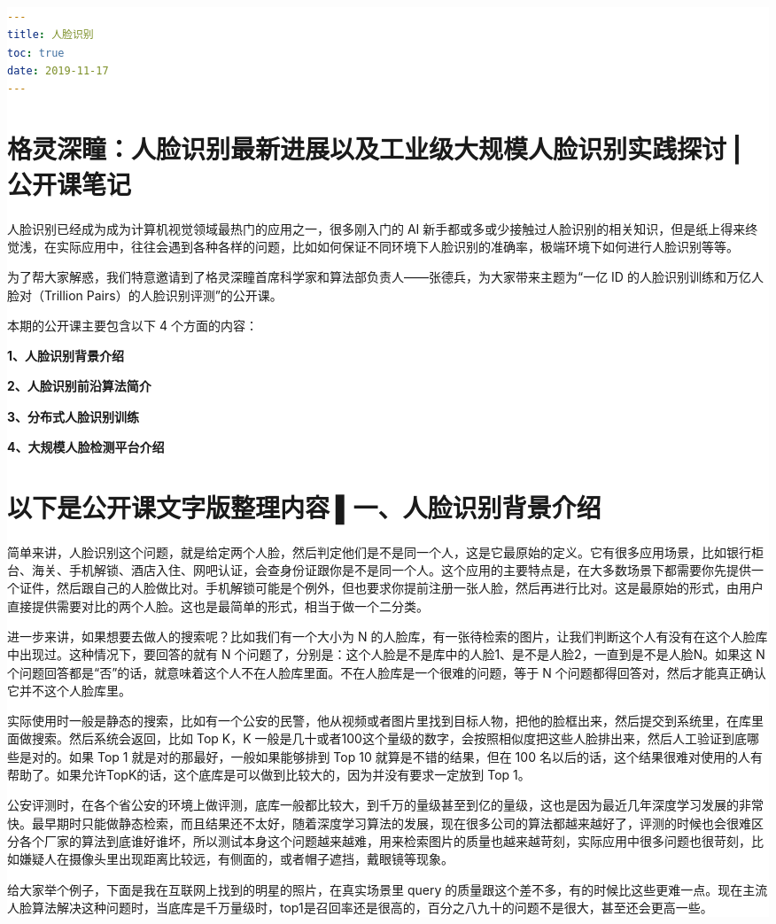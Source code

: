 ```yaml
---
title: 人脸识别
toc: true
date: 2019-11-17
---
```

# 格灵深瞳：人脸识别最新进展以及工业级大规模人脸识别实践探讨 | 公开课笔记


人脸识别已经成为成为计算机视觉领域最热门的应用之一，很多刚入门的 AI 新手都或多或少接触过人脸识别的相关知识，但是纸上得来终觉浅，在实际应用中，往往会遇到各种各样的问题，比如如何保证不同环境下人脸识别的准确率，极端环境下如何进行人脸识别等等。



为了帮大家解惑，我们特意邀请到了格灵深瞳首席科学家和算法部负责人——张德兵，为大家带来主题为“一亿 ID 的人脸识别训练和万亿人脸对（Trillion Pairs）的人脸识别评测”的公开课。



本期的公开课主要包含以下 4 个方面的内容：



**1、人脸识别背景介绍**

**2、人脸识别前沿算法简介**

**3、分布式人脸识别训练**

**4、大规模人脸检测平台介绍**

#    **以下是公开课文字版整理内容** **▌一、人脸识别背景介绍**

简单来讲，人脸识别这个问题，就是给定两个人脸，然后判定他们是不是同一个人，这是它最原始的定义。它有很多应用场景，比如银行柜台、海关、手机解锁、酒店入住、网吧认证，会查身份证跟你是不是同一个人。这个应用的主要特点是，在大多数场景下都需要你先提供一个证件，然后跟自己的人脸做比对。手机解锁可能是个例外，但也要求你提前注册一张人脸，然后再进行比对。这是最原始的形式，由用户直接提供需要对比的两个人脸。这也是最简单的形式，相当于做一个二分类。



进一步来讲，如果想要去做人的搜索呢？比如我们有一个大小为 N 的人脸库，有一张待检索的图片，让我们判断这个人有没有在这个人脸库中出现过。这种情况下，要回答的就有 N 个问题了，分别是：这个人脸是不是库中的人脸1、是不是人脸2，一直到是不是人脸N。如果这 N 个问题回答都是“否”的话，就意味着这个人不在人脸库里面。不在人脸库是一个很难的问题，等于 N 个问题都得回答对，然后才能真正确认它并不这个人脸库里。



实际使用时一般是静态的搜索，比如有一个公安的民警，他从视频或者图片里找到目标人物，把他的脸框出来，然后提交到系统里，在库里面做搜索。然后系统会返回，比如 Top K，K 一般是几十或者100这个量级的数字，会按照相似度把这些人脸排出来，然后人工验证到底哪些是对的。如果 Top 1 就是对的那最好，一般如果能够排到 Top 10 就算是不错的结果，但在 100 名以后的话，这个结果很难对使用的人有帮助了。如果允许TopK的话，这个底库是可以做到比较大的，因为并没有要求一定放到 Top 1。



公安评测时，在各个省公安的环境上做评测，底库一般都比较大，到千万的量级甚至到亿的量级，这也是因为最近几年深度学习发展的非常快。最早期时只能做静态检索，而且结果还不太好，随着深度学习算法的发展，现在很多公司的算法都越来越好了，评测的时候也会很难区分各个厂家的算法到底谁好谁坏，所以测试本身这个问题越来越难，用来检索图片的质量也越来越苛刻，实际应用中很多问题也很苛刻，比如嫌疑人在摄像头里出现距离比较远，有侧面的，或者帽子遮挡，戴眼镜等现象。



给大家举个例子，下面是我在互联网上找到的明星的照片，在真实场景里 query 的质量跟这个差不多，有的时候比这些更难一点。现在主流人脸算法解决这种问题时，当底库是千万量级时，top1是召回率还是很高的，百分之八九十的问题不是很大，甚至还会更高一些。

